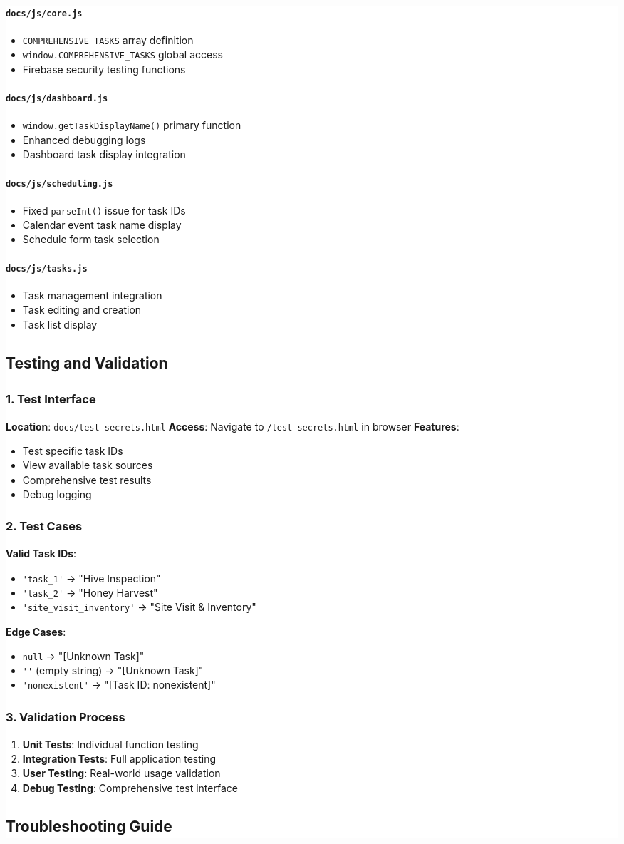 #### `docs/js/core.js`
- `COMPREHENSIVE_TASKS` array definition
- `window.COMPREHENSIVE_TASKS` global access
- Firebase security testing functions

#### `docs/js/dashboard.js`
- `window.getTaskDisplayName()` primary function
- Enhanced debugging logs
- Dashboard task display integration

#### `docs/js/scheduling.js`
- Fixed `parseInt()` issue for task IDs
- Calendar event task name display
- Schedule form task selection

#### `docs/js/tasks.js`
- Task management integration
- Task editing and creation
- Task list display

## Testing and Validation

### 1. Test Interface
**Location**: `docs/test-secrets.html`
**Access**: Navigate to `/test-secrets.html` in browser
**Features**:
- Test specific task IDs
- View available task sources
- Comprehensive test results
- Debug logging

### 2. Test Cases
**Valid Task IDs**:
- `'task_1'` → "Hive Inspection"
- `'task_2'` → "Honey Harvest"
- `'site_visit_inventory'` → "Site Visit & Inventory"

**Edge Cases**:
- `null` → "[Unknown Task]"
- `''` (empty string) → "[Unknown Task]"
- `'nonexistent'` → "[Task ID: nonexistent]"

### 3. Validation Process
1. **Unit Tests**: Individual function testing
2. **Integration Tests**: Full application testing
3. **User Testing**: Real-world usage validation
4. **Debug Testing**: Comprehensive test interface

## Troubleshooting Guide
